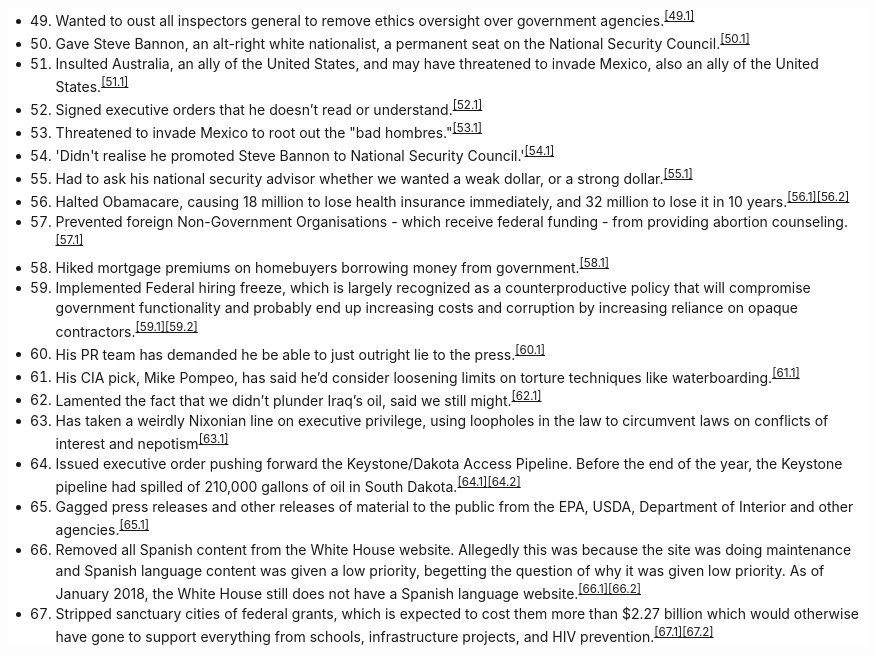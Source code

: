 * 49. Wanted to oust all inspectors general to remove ethics oversight over government agencies.<sup>[[49.1]](https://www.washingtonpost.com/news/politics/wp/2017/02/01/trump-transition-email-shows-initial-effort-to-oust-all-inspectors-general/?postshare=2911485966740129&tid=ss_tw&utm_term=.6b90f6811dd4)</sup>
* 50. Gave Steve Bannon, an alt-right white nationalist, a permanent seat on the National Security Council.<sup>[[50.1]](http://www.gq.com/story/donald-trump-is-just-a-puppet-steve-bannon-is-president)</sup>
* 51. Insulted Australia, an ally of the United States, and may have threatened to invade Mexico, also an ally of the United States.<sup>[[51.1]](http://www.motherjones.com/kevin-drum/2017/02/donald-trump-hangs-australia-threatens-invade-mexico)</sup>
* 52. Signed executive orders that he doesn’t read or understand.<sup>[[52.1]](http://www.gq.com/story/donald-trump-is-signing-executive-orders-that-he-doesnt-read-or-understand)</sup>
* 53. Threatened to invade Mexico to root out the "bad hombres."<sup>[[53.1]](http://time.com/4657474/donald-trump-enrique-pena-nieto-mexico-bad-hombres/)</sup>
* 54. 'Didn't realise he promoted Steve Bannon to National Security Council.'<sup>[[54.1]](http://www.independent.co.uk/news/world/americas/donald-trump-steve-bannon-nsc-national-security-council-order-a7565191.html)</sup>
* 55. Had to ask his national security advisor whether we wanted a weak dollar, or a strong dollar.<sup>[[55.1]](http://www.businessinsider.com/trump-called-mike-flynn-about-us-dollar-at-3-am-2017-2)</sup>
* 56. Halted Obamacare, causing 18 million to lose health insurance immediately, and 32 million to lose it in 10 years.<sup>[[56.1]](https://www.theatlantic.com/politics/archive/2017/01/the-trump-administrations-first-blow-to-obamacare/514103/)[[56.2]](https://www.cbo.gov/sites/default/files/115th-congress-2017-2018/reports/52371-coverageandpremiums.pdf)</sup>
* 57. Prevented foreign Non-Government Organisations - which receive federal funding - from providing abortion counseling.<sup>[[57.1]](http://www.cnn.com/2017/01/23/politics/trump-mexico-city-policy/)</sup>
* 58. Hiked mortgage premiums on homebuyers borrowing money from government.<sup>[[58.1]](http://www.usatoday.com/story/news/politics/2017/01/20/trumps-first-executive-action-cancel-obamas-mortgage-premium-cuts/96853446/)</sup>
* 59. Implemented Federal hiring freeze, which is largely recognized as a counterproductive policy that will compromise government functionality and probably end up increasing costs and corruption by increasing reliance on opaque contractors.<sup>[[59.1]](http://federalnewsradio.com/hiringretention/2017/01/trump-team-review-federal-agencies-triggers-hiring-freeze/)[[59.2]](http://www.npr.org/2016/11/21/502905060/trump-wants-a-federal-hiring-freeze-but-it-may-not-save-money)</sup>
* 60. His PR team has demanded he be able to just outright lie to the press.<sup>[[60.1]](http://money.cnn.com/2017/01/22/media/alternative-facts-donald-trump/index.html)</sup>
* 61. His CIA pick, Mike Pompeo, has said  he’d consider loosening limits on torture techniques like waterboarding.<sup>[[61.1]](http://www.thedailybeast.com/articles/2017/01/20/trump-cia-pick-leaves-door-open-to-waterboarding-more-spying-on-americans.html)</sup>
* 62. Lamented the fact that we didn’t plunder Iraq’s oil, said we still might.<sup>[[62.1]](https://www.bostonglobe.com/news/politics/2017/01/24/president-trump-muses-about-seizing-iraq-oil-energy-experts-say-makes-sense/agDuY3hkEXKxisI302rZbI/story.html)</sup>
* 63. Has taken a weirdly Nixonian line on executive privilege, using loopholes in the law to circumvent laws on conflicts of interest and nepotism<sup>[[63.1]](http://www.politico.com/blogs/donald-trump-administration/2017/01/sean-spicer-trump-conflicts-of-interest-fact-check-234124)</sup>
* 64. Issued executive order pushing forward the Keystone/Dakota Access Pipeline. Before the end of the year, the Keystone pipeline had spilled of 210,000 gallons of oil in South Dakota.<sup>[[64.1]](https://www.nytimes.com/2017/01/24/us/politics/keystone-dakota-pipeline-trump.html)[[64.2]](http://www.cnn.com/2017/11/16/us/keystone-pipeline-leak/index.html)</sup>
* 65. Gagged press releases and other releases of material to the public from the EPA, USDA, Department of Interior and other agencies.<sup>[[65.1]](http://www.politico.com/story/2017/01/federal-agencies-trump-information-lockdown-234122)</sup>
* 66. Removed all Spanish content from the White House website. Allegedly this was because the site was doing maintenance and Spanish language content was given a low priority, begetting the question of why it was given low priority. As of January 2018, the White House still does not have a Spanish language website.<sup>[[66.1]](http://www.foxnews.com/us/2017/01/23/white-house-website-takes-down-all-spanish-language-content.html)[[66.2]](http://fusion.net/story/382365/white-house-spanish-deleted-trump/)</sup>
* 67. Stripped sanctuary cities of federal grants, which is expected to cost them more than $2.27 billion which would otherwise have gone to support everything from schools, infrastructure projects, and HIV prevention.<sup>[[67.1]](https://www.theatlantic.com/politics/archive/2017/01/trump-crack-down-sanctuary-city/514427/)[[67.2]](http://www.reuters.com/article/us-usa-trump-sanctuarycities-idUSKBN1592V9)</sup>